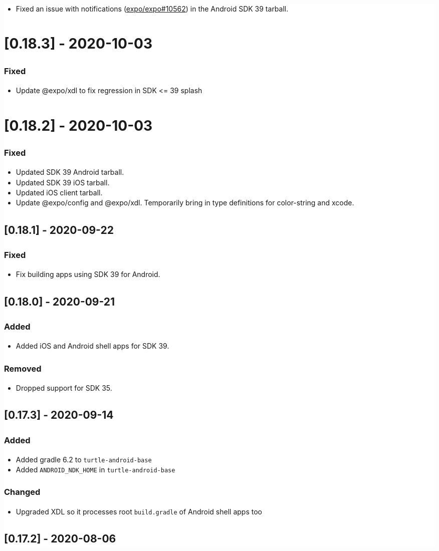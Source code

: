 - Fixed an issue with notifications ([expo/expo#10562](https://github.com/expo/expo/issues/10562)) in the Android SDK 39 tarball.

# [0.18.3] - 2020-10-03

### Fixed

- Update @expo/xdl to fix regression in SDK <= 39 splash

# [0.18.2] - 2020-10-03

### Fixed

- Updated SDK 39 Android tarball.
- Updated SDK 39 iOS tarball.
- Updated iOS client tarball.
- Update @expo/config and @expo/xdl. Temporarily bring in type definitions for color-string and xcode.

## [0.18.1] - 2020-09-22

### Fixed

- Fix building apps using SDK 39 for Android.

## [0.18.0] - 2020-09-21

### Added

- Added iOS and Android shell apps for SDK 39.

### Removed

- Dropped support for SDK 35.

## [0.17.3] - 2020-09-14

### Added

- Added gradle 6.2 to `turtle-android-base`
- Added `ANDROID_NDK_HOME` in `turtle-android-base`

### Changed

- Upgraded XDL so it processes root `build.gradle` of Android shell apps too

## [0.17.2] - 2020-08-06
